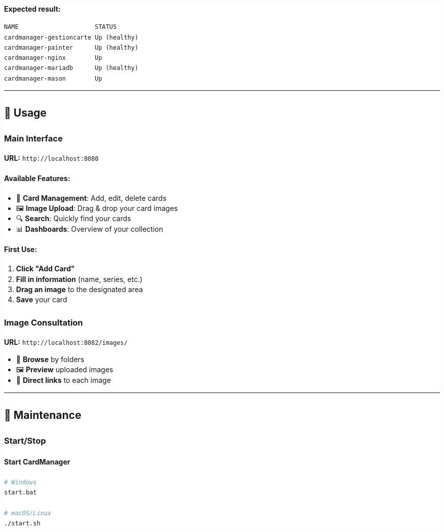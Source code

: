 **Expected result:**
```
NAME                     STATUS
cardmanager-gestioncarte Up (healthy)
cardmanager-painter      Up (healthy)  
cardmanager-nginx        Up
cardmanager-mariadb      Up (healthy)
cardmanager-mason        Up
```

---

## 🎯 Usage

### Main Interface

**URL:** `http://localhost:8080`

#### Available Features:
- 📇 **Card Management**: Add, edit, delete cards
- 🖼️ **Image Upload**: Drag & drop your card images
- 🔍 **Search**: Quickly find your cards
- 📊 **Dashboards**: Overview of your collection

#### First Use:
1. **Click "Add Card"**
2. **Fill in information** (name, series, etc.)
3. **Drag an image** to the designated area
4. **Save** your card

### Image Consultation

**URL:** `http://localhost:8082/images/`

- 📁 **Browse** by folders
- 🖼️ **Preview** uploaded images
- 🔗 **Direct links** to each image

---

## 🔧 Maintenance

### Start/Stop

#### Start CardManager
```bash
# Windows
start.bat

# macOS/Linux  
./start.sh
```
